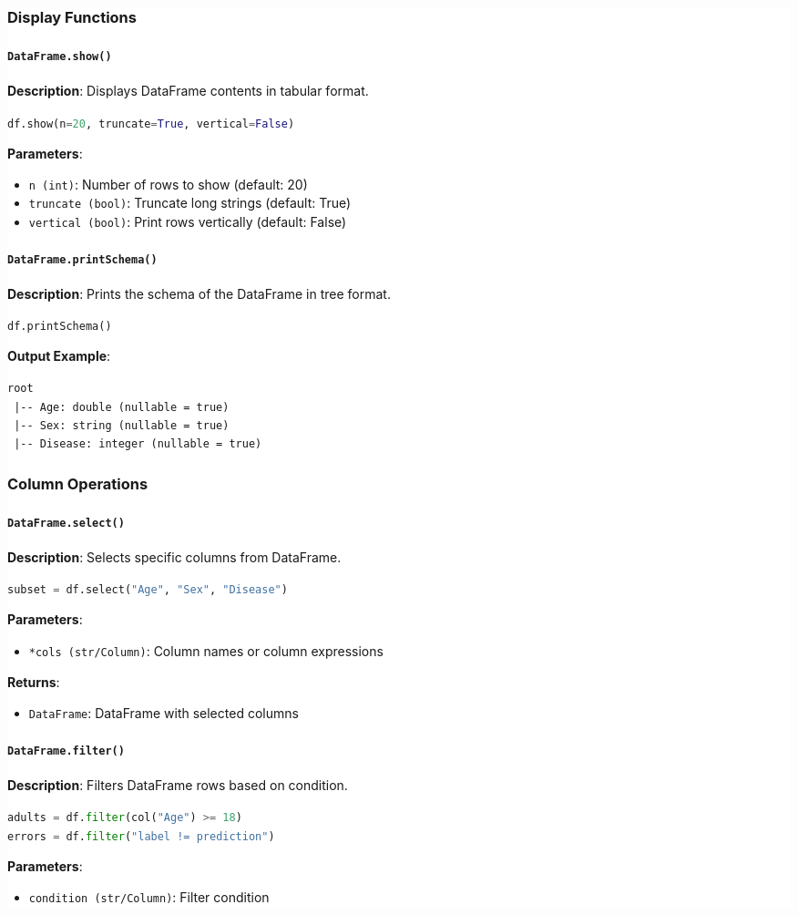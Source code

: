 ### Display Functions

#### `DataFrame.show()`

**Description**: Displays DataFrame contents in tabular format.

```python
df.show(n=20, truncate=True, vertical=False)
```

**Parameters**:
- `n (int)`: Number of rows to show (default: 20)
- `truncate (bool)`: Truncate long strings (default: True)
- `vertical (bool)`: Print rows vertically (default: False)

#### `DataFrame.printSchema()`

**Description**: Prints the schema of the DataFrame in tree format.

```python
df.printSchema()
```

**Output Example**:
```
root
 |-- Age: double (nullable = true)
 |-- Sex: string (nullable = true)
 |-- Disease: integer (nullable = true)
```

### Column Operations

#### `DataFrame.select()`

**Description**: Selects specific columns from DataFrame.

```python
subset = df.select("Age", "Sex", "Disease")
```

**Parameters**:
- `*cols (str/Column)`: Column names or column expressions

**Returns**:
- `DataFrame`: DataFrame with selected columns

#### `DataFrame.filter()`

**Description**: Filters DataFrame rows based on condition.

```python
adults = df.filter(col("Age") >= 18)
errors = df.filter("label != prediction")
```

**Parameters**:
- `condition (str/Column)`: Filter condition
